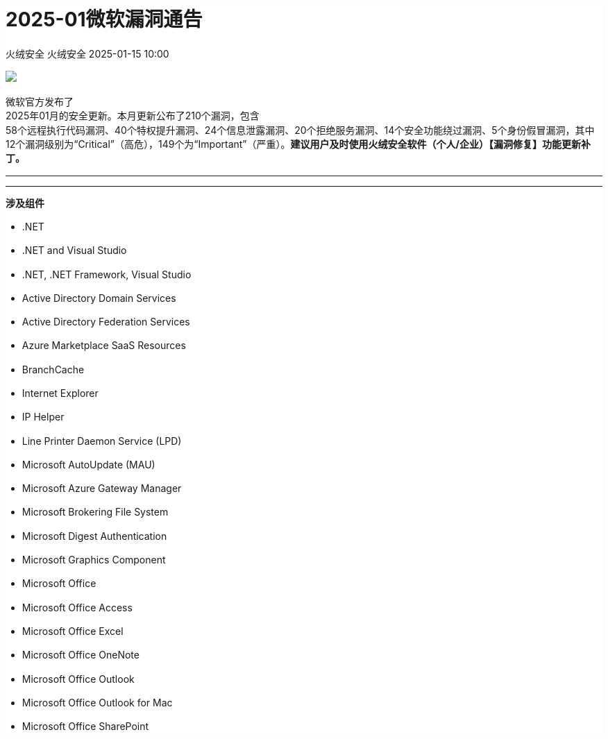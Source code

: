 #  2025-01微软漏洞通告   
火绒安全  火绒安全   2025-01-15 10:00  
  
![](https://mmbiz.qpic.cn/sz_mmbiz_gif/0icdicRft8tz4TwribzNDjQvqsWEWszn7jyHd8ZE3L5iboJOQdYnJ2a3FSm6gZjCTOBXHbiaj743fRoviaVbdUU1ibbzw/640?wx_fmt=gif&wxfrom=5&wx_lazy=1&wx_co=1 "")  
  
  
微软官方发布了  
2025年01月的安全更新。本月更新公布了210个漏洞，包含  
58个远程执行代码漏洞、40个特权提升漏洞、24个信息泄露漏洞、20个拒绝服务漏洞、14个安全功能绕过漏洞、5个身份假冒漏洞，其中12个漏洞级别为“Critical”（高危），149个为“Important”（严重）。**建议用户及时使用火绒安全软件（个人/企业）【漏洞修复】功能更新补丁。**  
  
****  
****  
  
**涉及组件**  
  
  
  
  
- .NET  
  
- .NET and Visual Studio  
  
- .NET, .NET Framework, Visual Studio  
  
- Active Directory Domain Services  
  
- Active Directory Federation Services  
  
- Azure Marketplace SaaS Resources  
  
- BranchCache  
  
- Internet Explorer  
  
- IP Helper  
  
- Line Printer Daemon Service (LPD)  
  
- Microsoft AutoUpdate (MAU)  
  
- Microsoft Azure Gateway Manager  
  
- Microsoft Brokering File System  
  
- Microsoft Digest Authentication  
  
- Microsoft Graphics Component  
  
- Microsoft Office  
  
- Microsoft Office Access  
  
- Microsoft Office Excel  
  
- Microsoft Office OneNote  
  
- Microsoft Office Outlook  
  
- Microsoft Office Outlook for Mac  
  
- Microsoft Office SharePoint  
  